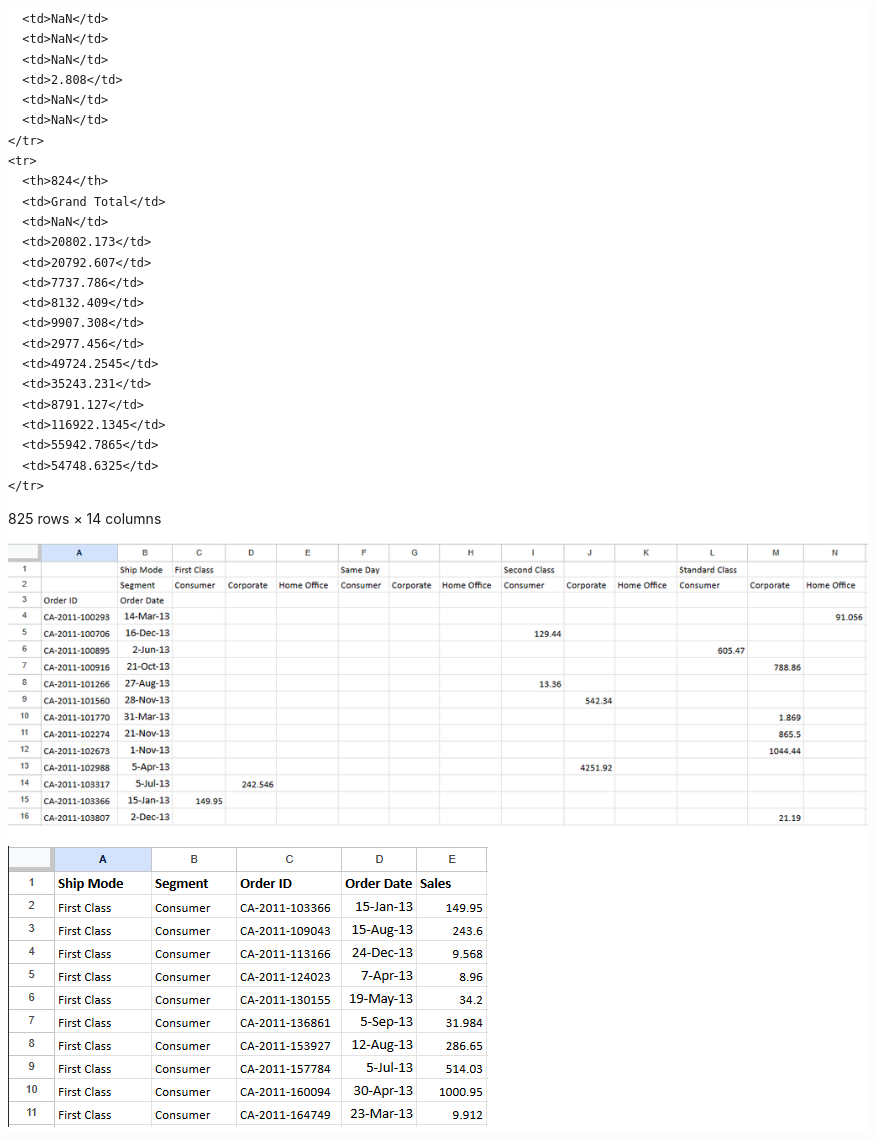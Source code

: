       <td>NaN</td>
      <td>NaN</td>
      <td>NaN</td>
      <td>2.808</td>
      <td>NaN</td>
      <td>NaN</td>
    </tr>
    <tr>
      <th>824</th>
      <td>Grand Total</td>
      <td>NaN</td>
      <td>20802.173</td>
      <td>20792.607</td>
      <td>7737.786</td>
      <td>8132.409</td>
      <td>9907.308</td>
      <td>2977.456</td>
      <td>49724.2545</td>
      <td>35243.231</td>
      <td>8791.127</td>
      <td>116922.1345</td>
      <td>55942.7865</td>
      <td>54748.6325</td>
    </tr>
  </tbody>
</table>
<p>825 rows × 14 columns</p>
</div>



![dirty_data_3](/images/data_cleaning/data_dirty_3.png)

![cleaned_data_3](/images/data_cleaning/data_clean_3.PNG)
